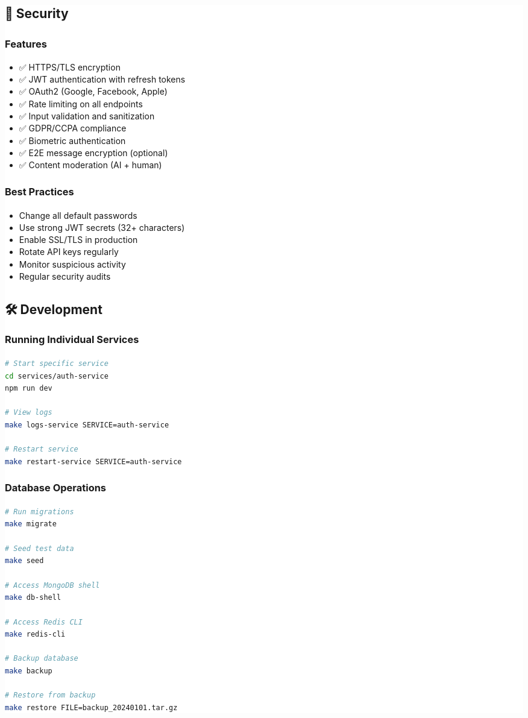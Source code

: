 ## 🔐 Security

### Features
- ✅ HTTPS/TLS encryption
- ✅ JWT authentication with refresh tokens
- ✅ OAuth2 (Google, Facebook, Apple)
- ✅ Rate limiting on all endpoints
- ✅ Input validation and sanitization
- ✅ GDPR/CCPA compliance
- ✅ Biometric authentication
- ✅ E2E message encryption (optional)
- ✅ Content moderation (AI + human)

### Best Practices
- Change all default passwords
- Use strong JWT secrets (32+ characters)
- Enable SSL/TLS in production
- Rotate API keys regularly
- Monitor suspicious activity
- Regular security audits

## 🛠️ Development

### Running Individual Services

```bash
# Start specific service
cd services/auth-service
npm run dev

# View logs
make logs-service SERVICE=auth-service

# Restart service
make restart-service SERVICE=auth-service
```

### Database Operations

```bash
# Run migrations
make migrate

# Seed test data
make seed

# Access MongoDB shell
make db-shell

# Access Redis CLI
make redis-cli

# Backup database
make backup

# Restore from backup
make restore FILE=backup_20240101.tar.gz
```
